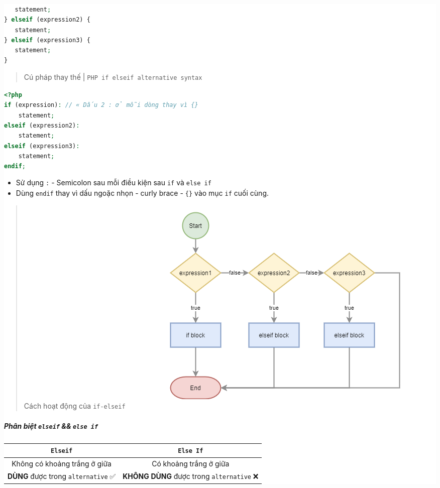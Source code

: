  ```php
	statement;
} elseif (expression2) {
	statement;
} elseif (expression3) {
	statement;
}
```
> Cú pháp thay thế | `PHP if elseif alternative syntax`

```php
<?php
if (expression): // « Dấu 2 : ở mỗi dòng thay vì {}
	statement;
elseif (expression2):
	statement;
elseif (expression3):
	statement;
endif;
```
* Sử dụng `:` - Semicolon sau mỗi điều kiện sau `if` và `else if`
* Dùng `endif` thay vì dấu ngoặc nhọn - curly brace - `{}` vào mục `if` cuối cùng.

> Cách hoạt động của `if-elseif`
![C02_ElseIfStmt.png](..%2FImage%2FC02_ElseIfStmt.png)
##### Phân biệt `elseif` && `else if`
|               `Elseif`                |                 `Else If`                 | 
|:-------------------------------------:|:-----------------------------------------:|
|     Không có khoảng trắng ở giữa      |          Có khoảng trắng ở giữa           |
| **DÙNG** được trong  `alternative` ✅  | **KHÔNG DÙNG** được trong `alternative` ❌ |
